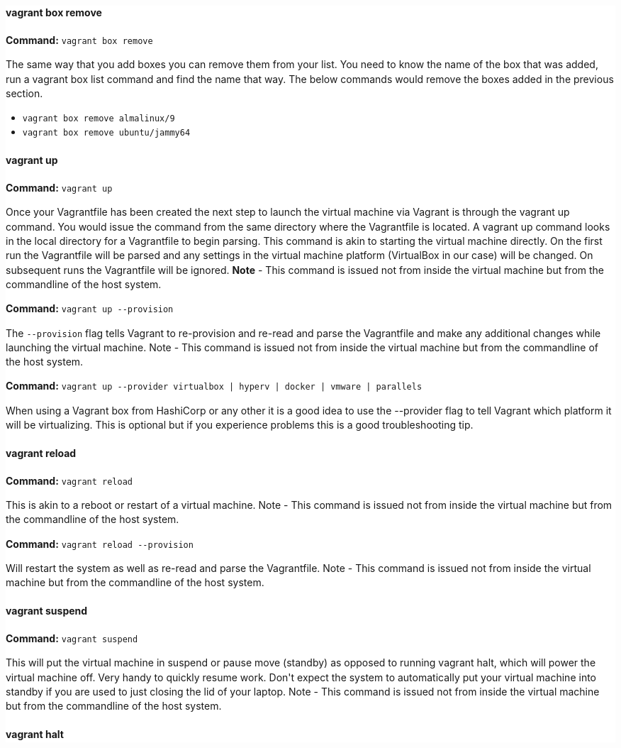 #### vagrant box remove

**Command:** `vagrant box remove`

The same way that you add boxes you can remove them from your list.  You need to know the name of the box that was added, run a vagrant box list command and find the name that way.  The below commands would remove the boxes added in the previous section.

* `vagrant box remove almalinux/9`
* `vagrant box remove ubuntu/jammy64`

#### vagrant up

**Command:** `vagrant up`

Once your Vagrantfile has been created the next step to launch the virtual machine via Vagrant is through the vagrant up command.  You would issue the command from the same directory where the Vagrantfile is located. A vagrant up command looks in the local directory for a Vagrantfile to begin parsing. This command is akin to starting the virtual machine directly.  On the first run the Vagrantfile will be parsed and any settings in the virtual machine platform (VirtualBox in our case) will be changed. On subsequent runs the Vagrantfile will be ignored. **Note** - This command is issued not from inside the virtual machine but from the commandline of the host system.

**Command:**  `vagrant up --provision`

The `--provision` flag tells Vagrant to re-provision and re-read and parse the Vagrantfile and make any additional changes while launching the virtual machine. Note - This command is issued not from inside the virtual machine but from the commandline of the host system.

**Command:** `vagrant up --provider virtualbox | hyperv | docker | vmware | parallels`

When using a Vagrant box from HashiCorp or any other it is a good idea to use the --provider flag to tell Vagrant which platform it will be virtualizing. This is optional but if you experience problems this is a good troubleshooting tip.

#### vagrant reload

**Command:** `vagrant reload`

This is akin to a reboot or restart of a virtual machine. Note - This command is issued not from inside the virtual machine but from the commandline of the host system.

**Command:** `vagrant reload --provision`

Will restart the system as well as re-read and parse the Vagrantfile. Note - This command is issued not from inside the virtual machine but from the commandline of the host system.

#### vagrant suspend

**Command:** `vagrant suspend`

This will put the virtual machine in suspend or pause move (standby) as opposed to running vagrant halt, which will power the virtual machine off.  Very handy to quickly resume work.  Don't expect the system to automatically put your virtual machine into standby if you are used to just closing the lid of your laptop. Note - This command is issued not from inside the virtual machine but from the commandline of the host system.

#### vagrant halt
